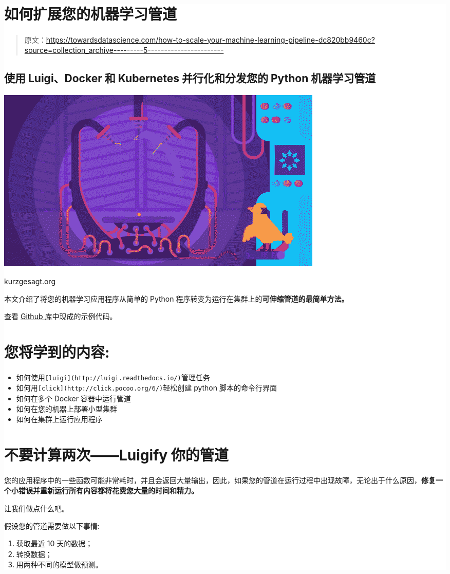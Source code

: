 # 如何扩展您的机器学习管道

> 原文：<https://towardsdatascience.com/how-to-scale-your-machine-learning-pipeline-dc820bb9460c?source=collection_archive---------5----------------------->

## 使用 Luigi、Docker 和 Kubernetes 并行化和分发您的 Python 机器学习管道

![](img/94d42ad1fd73a732d20b0e8b9f680762.png)

kurzgesagt.org

本文介绍了将您的机器学习应用程序从简单的 Python 程序转变为运行在集群上的**可伸缩管道的最简单方法。**

查看 [Github 库](https://github.com/datarevenue-berlin/tac-example)中现成的示例代码。

# 您将学到的内容:

*   如何使用`[luigi](http://luigi.readthedocs.io/)`管理任务
*   如何用`[click](http://click.pocoo.org/6/)`轻松创建 python 脚本的命令行界面
*   如何在多个 Docker 容器中运行管道
*   如何在您的机器上部署小型集群
*   如何在集群上运行应用程序

# 不要计算两次——Luigify 你的管道

您的应用程序中的一些函数可能非常耗时，并且会返回大量输出，因此，如果您的管道在运行过程中出现故障，无论出于什么原因，**修复一个小错误并重新运行所有内容都将花费您大量的时间和精力。**

让我们做点什么吧。

假设您的管道需要做以下事情:

1.  获取最近 10 天的数据；
2.  转换数据；
3.  用两种不同的模型做预测。
